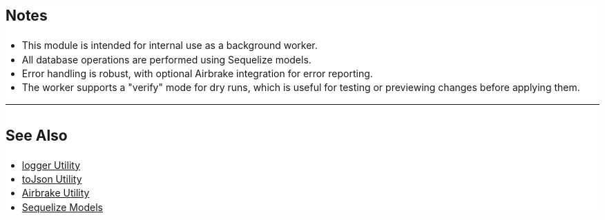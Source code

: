 ## Notes

- This module is intended for internal use as a background worker.
- All database operations are performed using Sequelize models.
- Error handling is robust, with optional Airbrake integration for error reporting.
- The worker supports a "verify" mode for dry runs, which is useful for testing or previewing changes before applying them.

---

## See Also

- [logger Utility](../utils/logger.md)
- [toJson Utility](../utils/to_json.md)
- [Airbrake Utility](../utils/airbrake.md)
- [Sequelize Models](../../models/index.md)
